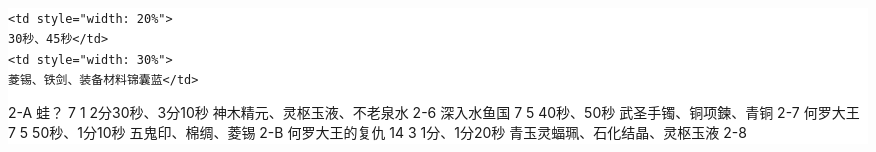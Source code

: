     <td style="width: 20%">      
    30秒、45秒</td>
    <td style="width: 30%">      
    菱锡、铁剑、装备材料锦囊蓝</td>
  </tr>
  <tr>
    <td style="width: 10%">      
    2-A</td>
    <td style="width: 20%">      
    蛙？</td>
    <td style="width: 10%">      
    7</td>
    <td style="width: 10%">      
    1</td>
    <td style="width: 20%">      
    2分30秒、3分10秒</td>
    <td style="width: 30%">      
    神木精元、灵枢玉液、不老泉水</td>
  </tr>
  <tr>
    <td style="width: 10%">      
    2-6</td>
    <td style="width: 20%">      
    深入水鱼国</td>
    <td style="width: 10%">      
    7</td>
    <td style="width: 10%">      
    5</td>
    <td style="width: 20%">      
    40秒、50秒</td>
    <td style="width: 30%">      
    武圣手镯、铜项鍊、青铜</td>
  </tr>
  <tr>
    <td style="width: 10%; ">      
    2-7</td>
    <td style="width: 20%;">      
    何罗大王</td>
    <td style="width: 10%;">      
    7</td>
    <td style="width: 10%">      
    5</td>
    <td style="width: 20%">      
    50秒、1分10秒</td>
    <td style="width: 30%">      
    五鬼印、棉绸、菱锡</td>
  </tr>
  <tr>
    <td style="width: 10%; ">      
    2-B</td>
    <td style="width: 20%;">      
    何罗大王的复仇</td>
    <td style="width: 10%;">      
    14</td>
    <td style="width: 10%">      
    3</td>
    <td style="width: 20%">      
    1分、1分20秒</td>
    <td style="width: 30%">      
    青玉灵蝠珮、石化结晶、灵枢玉液</td>
  </tr>
  <tr>
    <td style="width: 10%; ">      
    2-8</td>